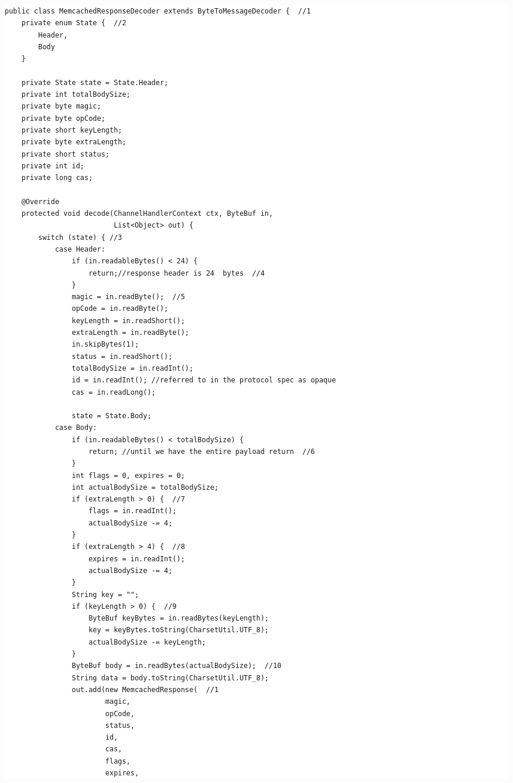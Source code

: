 	public class MemcachedResponseDecoder extends ByteToMessageDecoder {  //1
	    private enum State {  //2
	        Header,
	        Body
	    }
	
	    private State state = State.Header;
	    private int totalBodySize;
	    private byte magic;
	    private byte opCode;
	    private short keyLength;
	    private byte extraLength;
	    private short status;
	    private int id;
	    private long cas;
	
	    @Override
	    protected void decode(ChannelHandlerContext ctx, ByteBuf in,
	                          List<Object> out) { 
	        switch (state) { //3
	            case Header:
	                if (in.readableBytes() < 24) {
	                    return;//response header is 24  bytes  //4
	                }
	                magic = in.readByte();  //5
	                opCode = in.readByte();
	                keyLength = in.readShort();
	                extraLength = in.readByte();
	                in.skipBytes(1);
	                status = in.readShort();
	                totalBodySize = in.readInt();
	                id = in.readInt(); //referred to in the protocol spec as opaque
	                cas = in.readLong();
	
	                state = State.Body;
	            case Body:
	                if (in.readableBytes() < totalBodySize) {
	                    return; //until we have the entire payload return  //6
	                }
	                int flags = 0, expires = 0;
	                int actualBodySize = totalBodySize;
	                if (extraLength > 0) {  //7
	                    flags = in.readInt();
	                    actualBodySize -= 4;
	                }
	                if (extraLength > 4) {  //8
	                    expires = in.readInt();
	                    actualBodySize -= 4;
	                }
	                String key = "";
	                if (keyLength > 0) {  //9
	                    ByteBuf keyBytes = in.readBytes(keyLength);
	                    key = keyBytes.toString(CharsetUtil.UTF_8);
	                    actualBodySize -= keyLength;
	                }
	                ByteBuf body = in.readBytes(actualBodySize);  //10
	                String data = body.toString(CharsetUtil.UTF_8);
	                out.add(new MemcachedResponse(  //1
	                        magic,
	                        opCode,
	                        status,
	                        id,
	                        cas,
	                        flags,
	                        expires,